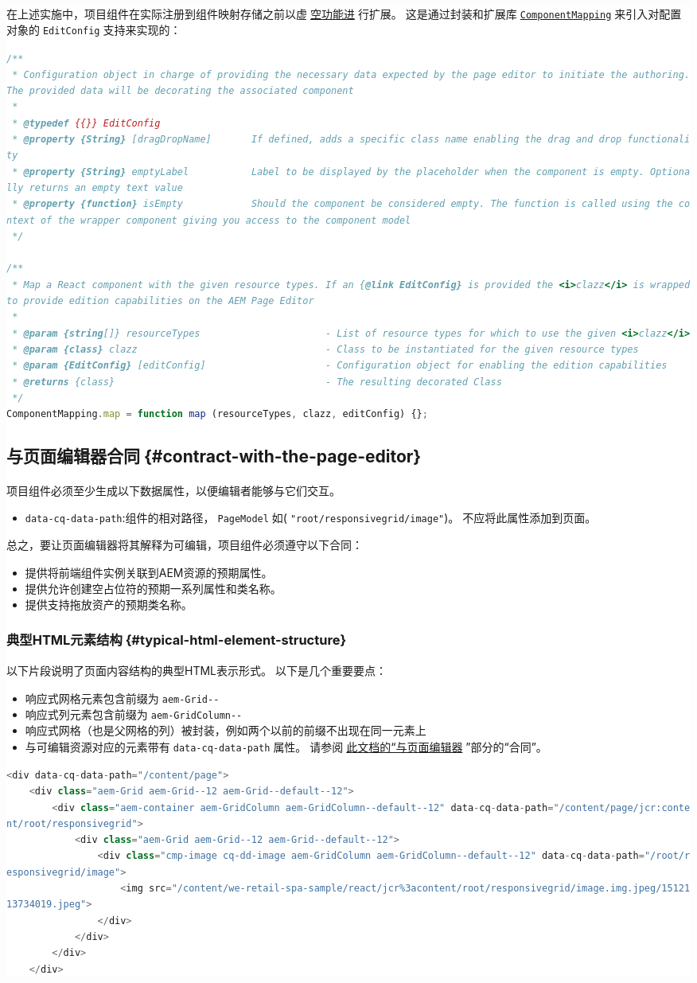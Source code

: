 在上述实施中，项目组件在实际注册到组件映射存储之前以虚 [空功能进](#componentmapping) 行扩展。 这是通过封装和扩展库 [`ComponentMapping`](#componentmapping) 来引入对配置对象的 `EditConfig` 支持来实现的：

```javascript
/**
 * Configuration object in charge of providing the necessary data expected by the page editor to initiate the authoring. The provided data will be decorating the associated component
 *
 * @typedef {{}} EditConfig
 * @property {String} [dragDropName]       If defined, adds a specific class name enabling the drag and drop functionality
 * @property {String} emptyLabel           Label to be displayed by the placeholder when the component is empty. Optionally returns an empty text value
 * @property {function} isEmpty            Should the component be considered empty. The function is called using the context of the wrapper component giving you access to the component model
 */

/**
 * Map a React component with the given resource types. If an {@link EditConfig} is provided the <i>clazz</i> is wrapped to provide edition capabilities on the AEM Page Editor
 *
 * @param {string[]} resourceTypes                      - List of resource types for which to use the given <i>clazz</i>
 * @param {class} clazz                                 - Class to be instantiated for the given resource types
 * @param {EditConfig} [editConfig]                     - Configuration object for enabling the edition capabilities
 * @returns {class}                                     - The resulting decorated Class
 */
ComponentMapping.map = function map (resourceTypes, clazz, editConfig) {};
```

## 与页面编辑器合同 {#contract-with-the-page-editor}

项目组件必须至少生成以下数据属性，以便编辑者能够与它们交互。

* `data-cq-data-path`:组件的相对路径， `PageModel` 如( `"root/responsivegrid/image"`)。 不应将此属性添加到页面。

总之，要让页面编辑器将其解释为可编辑，项目组件必须遵守以下合同：

* 提供将前端组件实例关联到AEM资源的预期属性。
* 提供允许创建空占位符的预期一系列属性和类名称。
* 提供支持拖放资产的预期类名称。

### 典型HTML元素结构 {#typical-html-element-structure}

以下片段说明了页面内容结构的典型HTML表示形式。 以下是几个重要要点：

* 响应式网格元素包含前缀为 `aem-Grid--`
* 响应式列元素包含前缀为 `aem-GridColumn--`
* 响应式网格（也是父网格的列）被封装，例如两个以前的前缀不出现在同一元素上
* 与可编辑资源对应的元素带有 `data-cq-data-path` 属性。 请参阅 [此文档的“与页面编辑器](#contract-with-the-page-editor) ”部分的“合同”。

```javascript
<div data-cq-data-path="/content/page">
    <div class="aem-Grid aem-Grid--12 aem-Grid--default--12">
        <div class="aem-container aem-GridColumn aem-GridColumn--default--12" data-cq-data-path="/content/page/jcr:content/root/responsivegrid">
            <div class="aem-Grid aem-Grid--12 aem-Grid--default--12">
                <div class="cmp-image cq-dd-image aem-GridColumn aem-GridColumn--default--12" data-cq-data-path="/root/responsivegrid/image">
                    <img src="/content/we-retail-spa-sample/react/jcr%3acontent/root/responsivegrid/image.img.jpeg/1512113734019.jpeg">
                </div>
            </div>
        </div>
    </div>
```